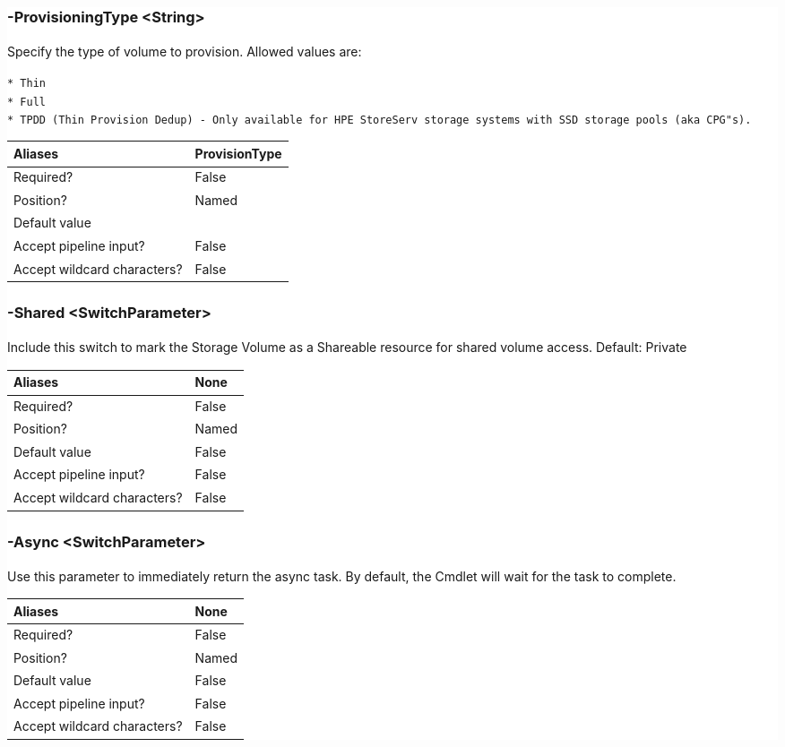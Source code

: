 ### -ProvisioningType &lt;String&gt;

Specify the type of volume to provision.  Allowed values are:

    * Thin
    * Full
    * TPDD (Thin Provision Dedup) - Only available for HPE StoreServ storage systems with SSD storage pools (aka CPG"s).

| Aliases | ProvisionType |
| :--- | :--- |
| Required? | False |
| Position? | Named |
| Default value |  |
| Accept pipeline input? | False |
| Accept wildcard characters? | False |

### -Shared &lt;SwitchParameter&gt;

Include this switch to mark the Storage Volume as a Shareable resource for shared volume access.
Default: Private

| Aliases | None |
| :--- | :--- |
| Required? | False |
| Position? | Named |
| Default value | False |
| Accept pipeline input? | False |
| Accept wildcard characters? | False |

### -Async &lt;SwitchParameter&gt;

Use this parameter to immediately return the async task.  By default, the Cmdlet will wait for the task to complete.

| Aliases | None |
| :--- | :--- |
| Required? | False |
| Position? | Named |
| Default value | False |
| Accept pipeline input? | False |
| Accept wildcard characters? | False |
